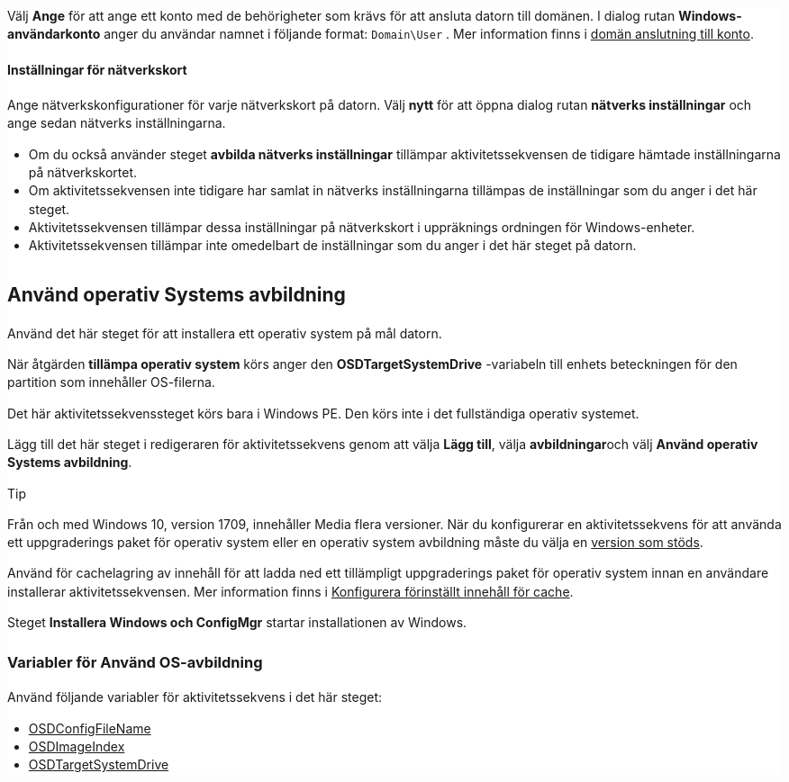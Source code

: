 Välj **Ange** för att ange ett konto med de behörigheter som krävs för att ansluta datorn till domänen. I dialog rutan **Windows-användarkonto** anger du användar namnet i följande format: `Domain\User` . Mer information finns i [domän anslutning till konto](../../core/plan-design/hierarchy/accounts.md#task-sequence-domain-join-account).

#### <a name="adapter-settings"></a>Inställningar för nätverkskort

Ange nätverkskonfigurationer för varje nätverkskort på datorn. Välj **nytt** för att öppna dialog rutan **nätverks inställningar** och ange sedan nätverks inställningarna.

- Om du också använder steget **avbilda nätverks inställningar** tillämpar aktivitetssekvensen de tidigare hämtade inställningarna på nätverkskortet.
- Om aktivitetssekvensen inte tidigare har samlat in nätverks inställningarna tillämpas de inställningar som du anger i det här steget.
- Aktivitetssekvensen tillämpar dessa inställningar på nätverkskort i uppräknings ordningen för Windows-enheter.  
- Aktivitetssekvensen tillämpar inte omedelbart de inställningar som du anger i det här steget på datorn.



## <a name="apply-operating-system-image"></a><a name="BKMK_ApplyOperatingSystemImage"></a>Använd operativ Systems avbildning  

Använd det här steget för att installera ett operativ system på mål datorn.

När åtgärden **tillämpa operativ system** körs anger den **OSDTargetSystemDrive** -variabeln till enhets beteckningen för den partition som innehåller OS-filerna.  

Det här aktivitetssekvenssteget körs bara i Windows PE. Den körs inte i det fullständiga operativ systemet.

Lägg till det här steget i redigeraren för aktivitetssekvens genom att välja **Lägg till**, välja **avbildningar**och välj **Använd operativ Systems avbildning**.

> [!TIP]
> Från och med Windows 10, version 1709, innehåller Media flera versioner. När du konfigurerar en aktivitetssekvens för att använda ett uppgraderings paket för operativ system eller en operativ system avbildning måste du välja en [version som stöds](../../core/plan-design/configs/support-for-windows-10.md#windows-10-as-a-client).  
>
> Använd för cachelagring av innehåll för att ladda ned ett tillämpligt uppgraderings paket för operativ system innan en användare installerar aktivitetssekvensen. Mer information finns i [Konfigurera förinställt innehåll för cache](../deploy-use/configure-precache-content.md).
>
> Steget **Installera Windows och ConfigMgr** startar installationen av Windows.

### <a name="variables-for-apply-os-image"></a>Variabler för Använd OS-avbildning

Använd följande variabler för aktivitetssekvens i det här steget:  

- [OSDConfigFileName](task-sequence-variables.md#OSDConfigFileName)  
- [OSDImageIndex](task-sequence-variables.md#OSDImageIndex)  
- [OSDTargetSystemDrive](task-sequence-variables.md#OSDTargetSystemDrive)  
